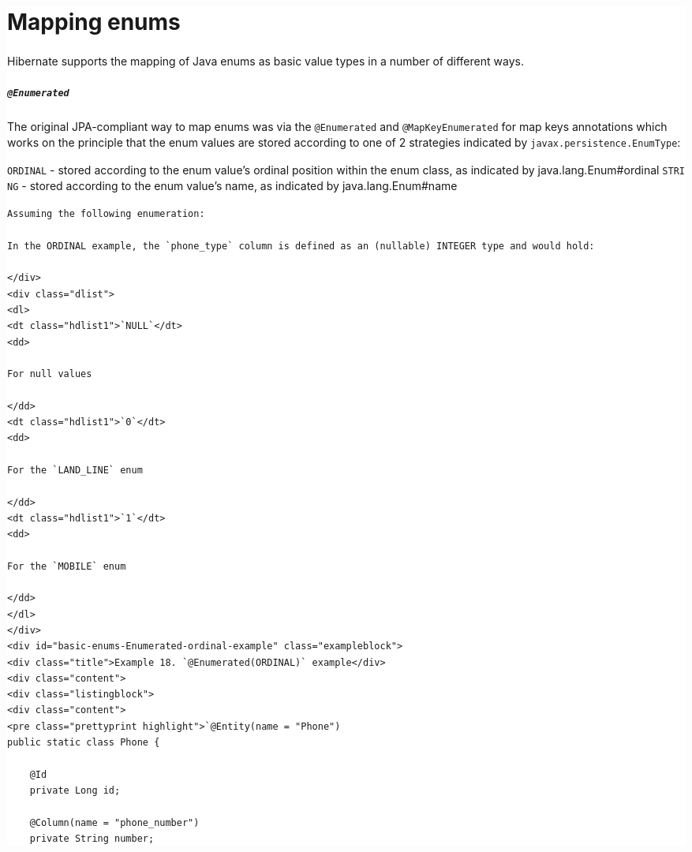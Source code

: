  # Mapping enums
Hibernate supports the mapping of Java enums as basic value types in a number of different ways.
##### `@Enumerated`

 The original JPA-compliant way to map enums was via the `@Enumerated` and `@MapKeyEnumerated` for map keys annotations which works on the principle that the enum values are stored according to one of 2 strategies indicated by `javax.persistence.EnumType`:

 `ORDINAL`
    - stored according to the enum value&#8217;s ordinal position within the enum class, as indicated by java.lang.Enum#ordinal
`STRING`
    - stored according to the enum value&#8217;s name, as indicated by java.lang.Enum#name

    Assuming the following enumeration:

    In the ORDINAL example, the `phone_type` column is defined as an (nullable) INTEGER type and would hold:

    </div>
    <div class="dlist">
    <dl>
    <dt class="hdlist1">`NULL`</dt>
    <dd>

    For null values

    </dd>
    <dt class="hdlist1">`0`</dt>
    <dd>

    For the `LAND_LINE` enum

    </dd>
    <dt class="hdlist1">`1`</dt>
    <dd>

    For the `MOBILE` enum

    </dd>
    </dl>
    </div>
    <div id="basic-enums-Enumerated-ordinal-example" class="exampleblock">
    <div class="title">Example 18. `@Enumerated(ORDINAL)` example</div>
    <div class="content">
    <div class="listingblock">
    <div class="content">
    <pre class="prettyprint highlight">`@Entity(name = "Phone")
    public static class Phone {

        @Id
        private Long id;

        @Column(name = "phone_number")
        private String number;
